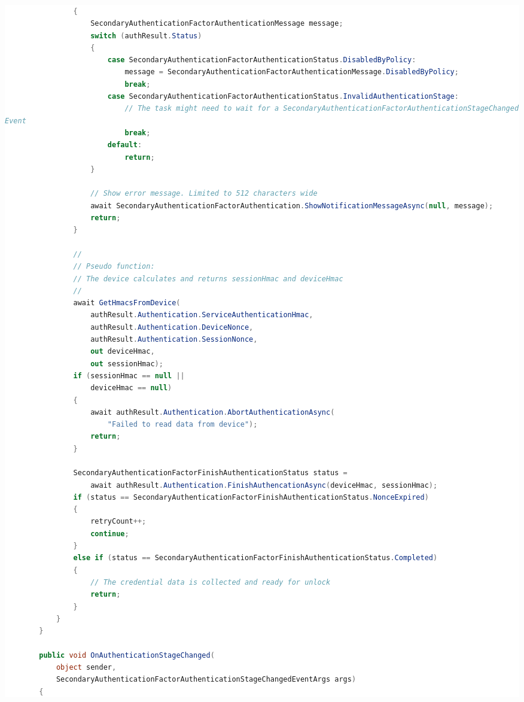 ```C#
                {
                    SecondaryAuthenticationFactorAuthenticationMessage message;
                    switch (authResult.Status)
                    {
                        case SecondaryAuthenticationFactorAuthenticationStatus.DisabledByPolicy:
                            message = SecondaryAuthenticationFactorAuthenticationMessage.DisabledByPolicy;
                            break;
                        case SecondaryAuthenticationFactorAuthenticationStatus.InvalidAuthenticationStage:
                            // The task might need to wait for a SecondaryAuthenticationFactorAuthenticationStageChangedEvent
                            break;
                        default:
                            return;
                    }

                    // Show error message. Limited to 512 characters wide
                    await SecondaryAuthenticationFactorAuthentication.ShowNotificationMessageAsync(null, message);
                    return;
                }

                //
                // Pseudo function:
                // The device calculates and returns sessionHmac and deviceHmac
                //
                await GetHmacsFromDevice(
                    authResult.Authentication.ServiceAuthenticationHmac,
                    authResult.Authentication.DeviceNonce,
                    authResult.Authentication.SessionNonce,
                    out deviceHmac,
                    out sessionHmac);
                if (sessionHmac == null ||
                    deviceHmac == null)
                {
                    await authResult.Authentication.AbortAuthenticationAsync(
                        "Failed to read data from device");
                    return;
                }

                SecondaryAuthenticationFactorFinishAuthenticationStatus status =
                    await authResult.Authentication.FinishAuthencationAsync(deviceHmac, sessionHmac);
                if (status == SecondaryAuthenticationFactorFinishAuthenticationStatus.NonceExpired)
                {
                    retryCount++;
                    continue;
                }
                else if (status == SecondaryAuthenticationFactorFinishAuthenticationStatus.Completed)
                {
                    // The credential data is collected and ready for unlock
                    return;
                }
            }
        }

        public void OnAuthenticationStageChanged(
            object sender,
            SecondaryAuthenticationFactorAuthenticationStageChangedEventArgs args)
        {
```